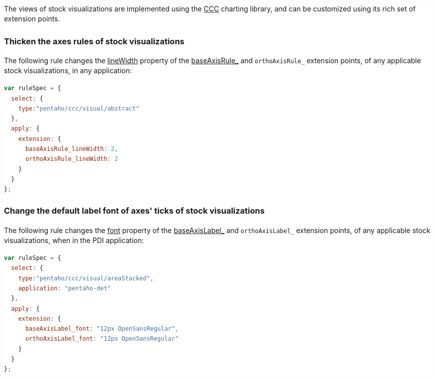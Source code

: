 The views of stock visualizations are implemented using the 
[CCC](http://community.pentaho.com/ctools/ccc/) charting library,
and can be customized using its rich set of extension points.

### Thicken the axes rules of stock visualizations

The following rule changes the 
[lineWidth](http://webdetails.github.io/ccc/charts/jsdoc/symbols/pvc.options.marks.RuleExtensionPoint.html#lineWidth)
property of the 
[baseAxisRule_](http://webdetails.github.io/ccc/charts/jsdoc/symbols/pvc.options.ext.FlattenedDiscreteCartesianAxisExtensionPoints.html#rule)
and
`orthoAxisRule_` 
extension points,
of any applicable stock visualizations,
in any application:

```js
var ruleSpec = {
  select: {
    type:"pentaho/ccc/visual/abstract"
  },
  apply: {
    extension: {
      baseAxisRule_lineWidth: 2,
      orthoAxisRule_lineWidth: 2
    }
  }
};
```

### Change the default label font of axes' ticks of stock visualizations

The following rule changes the 
[font](http://webdetails.github.io/ccc/charts/jsdoc/symbols/pvc.options.marks.LabelExtensionPoint.html#font)
property of the 
[baseAxisLabel_](http://webdetails.github.io/ccc/charts/jsdoc/symbols/pvc.options.ext.FlattenedDiscreteCartesianAxisExtensionPoints.html#label)
and
`orthoAxisLabel_` 
extension points,
of any applicable stock visualizations,
when in the PDI application:

```js
var ruleSpec = {
  select: {
    type:"pentaho/ccc/visual/areaStacked",
    application: "pentaho-det"
  },
  apply: {
    extension: {
      baseAxisLabel_font: "12px OpenSansRegular",
      orthoAxisLabel_font: "12px OpenSansRegular"
    }
  }
};
```
